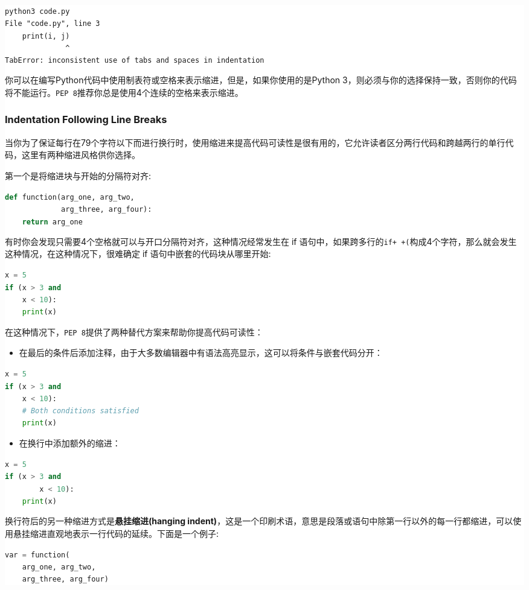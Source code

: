 ```shell
python3 code.py
File "code.py", line 3
    print(i, j)
              ^
TabError: inconsistent use of tabs and spaces in indentation
```

你可以在编写Python代码中使用制表符或空格来表示缩进，但是，如果你使用的是Python 3，则必须与你的选择保持一致，否则你的代码将不能运行。`PEP 8`推荐你总是使用4个连续的空格来表示缩进。

### Indentation Following Line Breaks

当你为了保证每行在79个字符以下而进行换行时，使用缩进来提高代码可读性是很有用的，它允许读者区分两行代码和跨越两行的单行代码，这里有两种缩进风格供你选择。

第一个是将缩进块与开始的分隔符对齐:

```python
def function(arg_one, arg_two,
             arg_three, arg_four):
    return arg_one
```

有时你会发现只需要4个空格就可以与开口分隔符对齐，这种情况经常发生在 if 语句中，如果跨多行的`if+ +(`构成4个字符，那么就会发生这种情况，在这种情况下，很难确定 if 语句中嵌套的代码块从哪里开始:

```python
x = 5
if (x > 3 and
    x < 10):
    print(x)
```

在这种情况下，`PEP 8`提供了两种替代方案来帮助你提高代码可读性：

- 在最后的条件后添加注释，由于大多数编辑器中有语法高亮显示，这可以将条件与嵌套代码分开：

```python
x = 5
if (x > 3 and
    x < 10):
    # Both conditions satisfied
    print(x)
```

- 在换行中添加额外的缩进：

```python
x = 5
if (x > 3 and
        x < 10):
    print(x)
```

换行符后的另一种缩进方式是**悬挂缩进(hanging indent)**，这是一个印刷术语，意思是段落或语句中除第一行以外的每一行都缩进，可以使用悬挂缩进直观地表示一行代码的延续。下面是一个例子:

```python
var = function(
    arg_one, arg_two,
    arg_three, arg_four)
```
